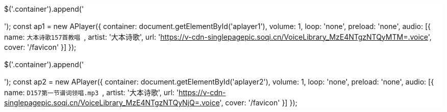 $('.container').append('<div id=aplayer1></div>');
    const ap1 = new APlayer({
        container: document.getElementById('aplayer1'),
        volume: 1,
        loop: 'none',
        preload: 'none',
        audio: [{
            name: `大本诗歌157首教唱
`,
            artist: '大本诗歌',
            url: 'https://v-cdn-singlepagepic.soqi.cn/VoiceLibrary_MzE4NTgzNTQyMTM=.voice',
            cover: '/favicon'
        }]
    });
    
$('.container').append('<div id=aplayer2></div>');
    const ap2 = new APlayer({
        container: document.getElementById('aplayer2'),
        volume: 1,
        loop: 'none',
        preload: 'none',
        audio: [{
            name: `D157第一节谱词领唱.mp3
`,
            artist: '大本诗歌',
            url: 'https://v-cdn-singlepagepic.soqi.cn/VoiceLibrary_MzE4NTgzNTQyNjQ=.voice',
            cover: '/favicon'
        }]
    });
    
</script>

